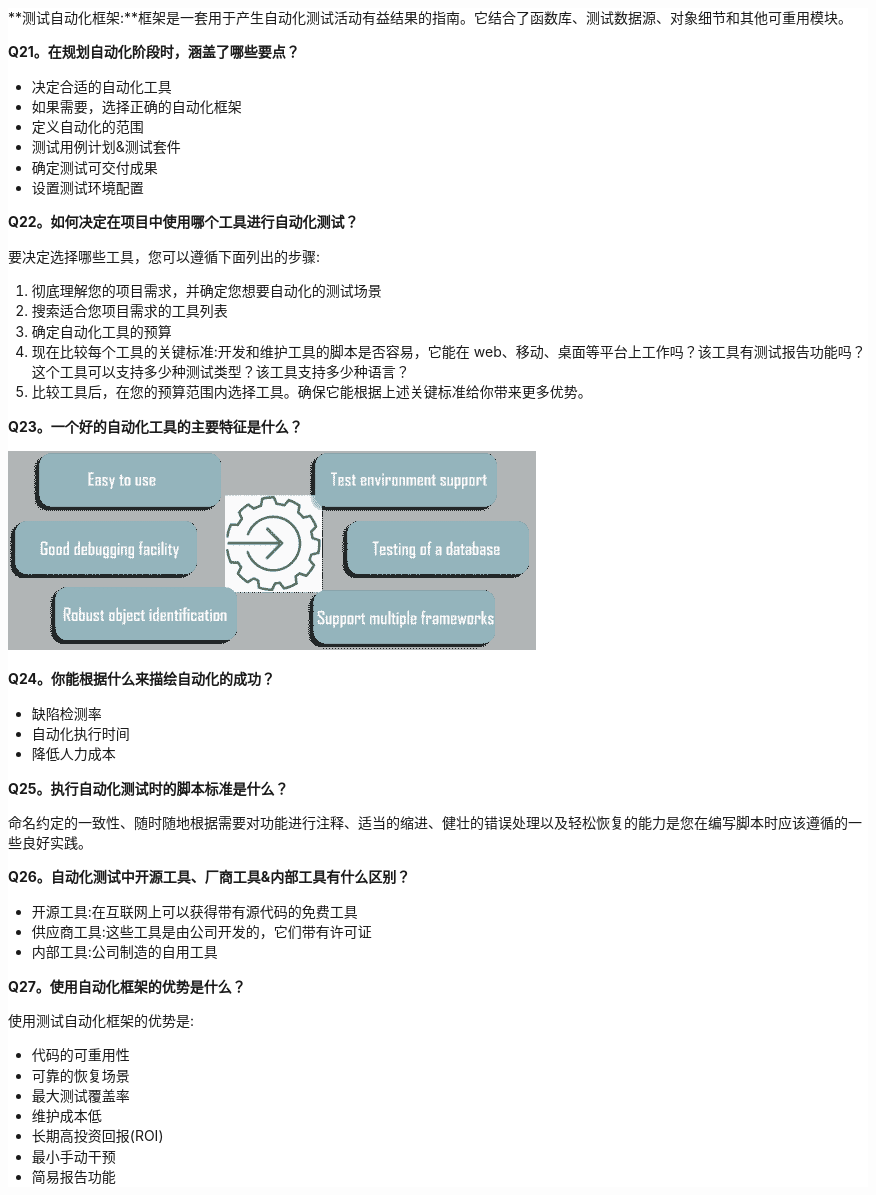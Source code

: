 **测试自动化框架:**框架是一套用于产生自动化测试活动有益结果的指南。它结合了函数库、测试数据源、对象细节和其他可重用模块。

**Q21。在规划自动化阶段时，涵盖了哪些要点？**

*   决定合适的自动化工具
*   如果需要，选择正确的自动化框架
*   定义自动化的范围
*   测试用例计划&测试套件
*   确定测试可交付成果
*   设置测试环境配置

**Q22。如何决定在项目中使用哪个工具进行自动化测试？**

要决定选择哪些工具，您可以遵循下面列出的步骤:

1.  彻底理解您的项目需求，并确定您想要自动化的测试场景
2.  搜索适合您项目需求的工具列表
3.  确定自动化工具的预算
4.  现在比较每个工具的关键标准:开发和维护工具的脚本是否容易，它能在 web、移动、桌面等平台上工作吗？该工具有测试报告功能吗？这个工具可以支持多少种测试类型？该工具支持多少种语言？
5.  比较工具后，在您的预算范围内选择工具。确保它能根据上述关键标准给你带来更多优势。

**Q23。一个好的自动化工具的主要特征是什么？**

![AutomationTool - Test Automation Interview Questions - Edureka](img/1043db2d6fad5b0c6b7e86aafe69b087.png)

**Q24。你能根据什么来描绘自动化的成功？**

*   缺陷检测率
*   自动化执行时间
*   降低人力成本

**Q25。执行自动化测试时的脚本标准是什么？**

命名约定的一致性、随时随地根据需要对功能进行注释、适当的缩进、健壮的错误处理以及轻松恢复的能力是您在编写脚本时应该遵循的一些良好实践。

**Q26。自动化测试中开源工具、厂商工具&内部工具有什么区别？**

*   开源工具:在互联网上可以获得带有源代码的免费工具
*   供应商工具:这些工具是由公司开发的，它们带有许可证
*   内部工具:公司制造的自用工具

**Q27。使用自动化框架的优势是什么？**

使用测试自动化框架的优势是:

*   代码的可重用性
*   可靠的恢复场景
*   最大测试覆盖率
*   维护成本低
*   长期高投资回报(ROI)
*   最小手动干预
*   简易报告功能
